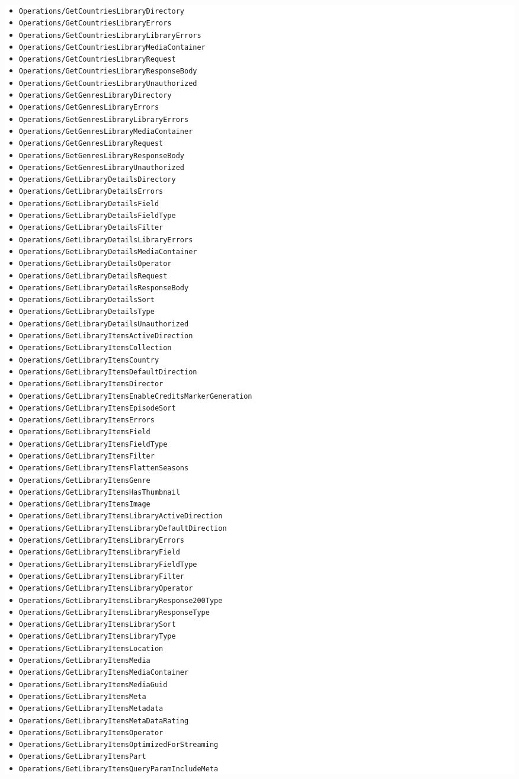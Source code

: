 - ``Operations/GetCountriesLibraryDirectory``
- ``Operations/GetCountriesLibraryErrors``
- ``Operations/GetCountriesLibraryLibraryErrors``
- ``Operations/GetCountriesLibraryMediaContainer``
- ``Operations/GetCountriesLibraryRequest``
- ``Operations/GetCountriesLibraryResponseBody``
- ``Operations/GetCountriesLibraryUnauthorized``
- ``Operations/GetGenresLibraryDirectory``
- ``Operations/GetGenresLibraryErrors``
- ``Operations/GetGenresLibraryLibraryErrors``
- ``Operations/GetGenresLibraryMediaContainer``
- ``Operations/GetGenresLibraryRequest``
- ``Operations/GetGenresLibraryResponseBody``
- ``Operations/GetGenresLibraryUnauthorized``
- ``Operations/GetLibraryDetailsDirectory``
- ``Operations/GetLibraryDetailsErrors``
- ``Operations/GetLibraryDetailsField``
- ``Operations/GetLibraryDetailsFieldType``
- ``Operations/GetLibraryDetailsFilter``
- ``Operations/GetLibraryDetailsLibraryErrors``
- ``Operations/GetLibraryDetailsMediaContainer``
- ``Operations/GetLibraryDetailsOperator``
- ``Operations/GetLibraryDetailsRequest``
- ``Operations/GetLibraryDetailsResponseBody``
- ``Operations/GetLibraryDetailsSort``
- ``Operations/GetLibraryDetailsType``
- ``Operations/GetLibraryDetailsUnauthorized``
- ``Operations/GetLibraryItemsActiveDirection``
- ``Operations/GetLibraryItemsCollection``
- ``Operations/GetLibraryItemsCountry``
- ``Operations/GetLibraryItemsDefaultDirection``
- ``Operations/GetLibraryItemsDirector``
- ``Operations/GetLibraryItemsEnableCreditsMarkerGeneration``
- ``Operations/GetLibraryItemsEpisodeSort``
- ``Operations/GetLibraryItemsErrors``
- ``Operations/GetLibraryItemsField``
- ``Operations/GetLibraryItemsFieldType``
- ``Operations/GetLibraryItemsFilter``
- ``Operations/GetLibraryItemsFlattenSeasons``
- ``Operations/GetLibraryItemsGenre``
- ``Operations/GetLibraryItemsHasThumbnail``
- ``Operations/GetLibraryItemsImage``
- ``Operations/GetLibraryItemsLibraryActiveDirection``
- ``Operations/GetLibraryItemsLibraryDefaultDirection``
- ``Operations/GetLibraryItemsLibraryErrors``
- ``Operations/GetLibraryItemsLibraryField``
- ``Operations/GetLibraryItemsLibraryFieldType``
- ``Operations/GetLibraryItemsLibraryFilter``
- ``Operations/GetLibraryItemsLibraryOperator``
- ``Operations/GetLibraryItemsLibraryResponse200Type``
- ``Operations/GetLibraryItemsLibraryResponseType``
- ``Operations/GetLibraryItemsLibrarySort``
- ``Operations/GetLibraryItemsLibraryType``
- ``Operations/GetLibraryItemsLocation``
- ``Operations/GetLibraryItemsMedia``
- ``Operations/GetLibraryItemsMediaContainer``
- ``Operations/GetLibraryItemsMediaGuid``
- ``Operations/GetLibraryItemsMeta``
- ``Operations/GetLibraryItemsMetadata``
- ``Operations/GetLibraryItemsMetaDataRating``
- ``Operations/GetLibraryItemsOperator``
- ``Operations/GetLibraryItemsOptimizedForStreaming``
- ``Operations/GetLibraryItemsPart``
- ``Operations/GetLibraryItemsQueryParamIncludeMeta``